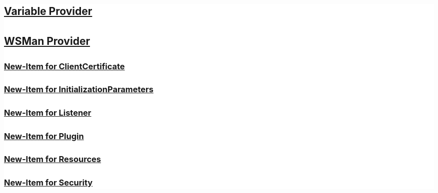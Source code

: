 ## [Variable Provider](Variable-Provider.md)
## [WSMan Provider](WSMan-Provider.md)
### [New-Item for ClientCertificate](New-Item-for-ClientCertificate.md)
### [New-Item for InitializationParameters](New-Item-for-InitializationParameters.md)
### [New-Item for Listener](New-Item-for-Listener.md)
### [New-Item for Plugin](New-Item-for-Plugin.md)
### [New-Item for Resources](New-Item-for-Resources.md)
### [New-Item for Security](New-Item-for-Security.md)
